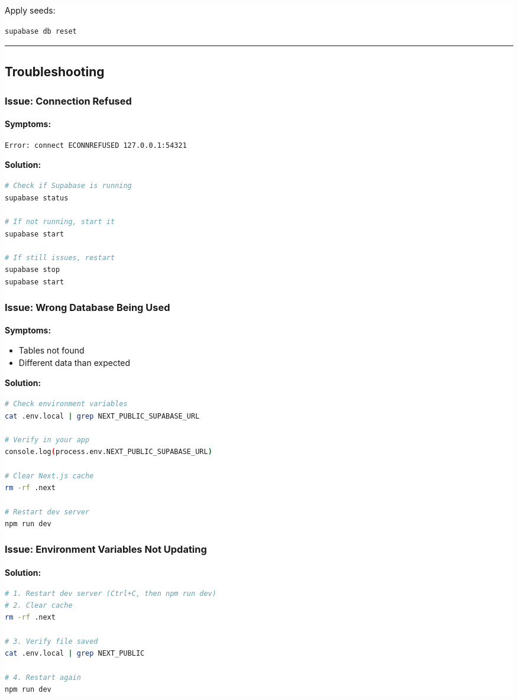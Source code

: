 Apply seeds:

```bash
supabase db reset
```

---

## Troubleshooting

### Issue: Connection Refused

**Symptoms:**
```
Error: connect ECONNREFUSED 127.0.0.1:54321
```

**Solution:**
```bash
# Check if Supabase is running
supabase status

# If not running, start it
supabase start

# If still issues, restart
supabase stop
supabase start
```

### Issue: Wrong Database Being Used

**Symptoms:**
- Tables not found
- Different data than expected

**Solution:**
```bash
# Check environment variables
cat .env.local | grep NEXT_PUBLIC_SUPABASE_URL

# Verify in your app
console.log(process.env.NEXT_PUBLIC_SUPABASE_URL)

# Clear Next.js cache
rm -rf .next

# Restart dev server
npm run dev
```

### Issue: Environment Variables Not Updating

**Solution:**
```bash
# 1. Restart dev server (Ctrl+C, then npm run dev)
# 2. Clear cache
rm -rf .next

# 3. Verify file saved
cat .env.local | grep NEXT_PUBLIC

# 4. Restart again
npm run dev
```
